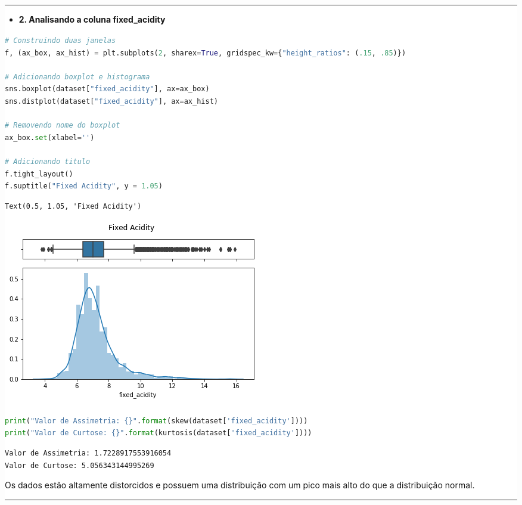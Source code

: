 
---

- **2. Analisando a coluna fixed_acidity**


```python
# Construindo duas janelas
f, (ax_box, ax_hist) = plt.subplots(2, sharex=True, gridspec_kw={"height_ratios": (.15, .85)})

# Adicionando boxplot e histograma
sns.boxplot(dataset["fixed_acidity"], ax=ax_box)
sns.distplot(dataset["fixed_acidity"], ax=ax_hist)

# Removendo nome do boxplot
ax_box.set(xlabel='')

# Adicionando titulo
f.tight_layout()
f.suptitle("Fixed Acidity", y = 1.05)
```




    Text(0.5, 1.05, 'Fixed Acidity')




![png](output_56_1.png)



```python
print("Valor de Assimetria: {}".format(skew(dataset['fixed_acidity'])))
print("Valor de Curtose: {}".format(kurtosis(dataset['fixed_acidity'])))
```

    Valor de Assimetria: 1.7228917553916054
    Valor de Curtose: 5.056343144995269


Os dados estão altamente distorcidos e possuem uma distribuição com um pico mais alto do que a distribuição normal.

---